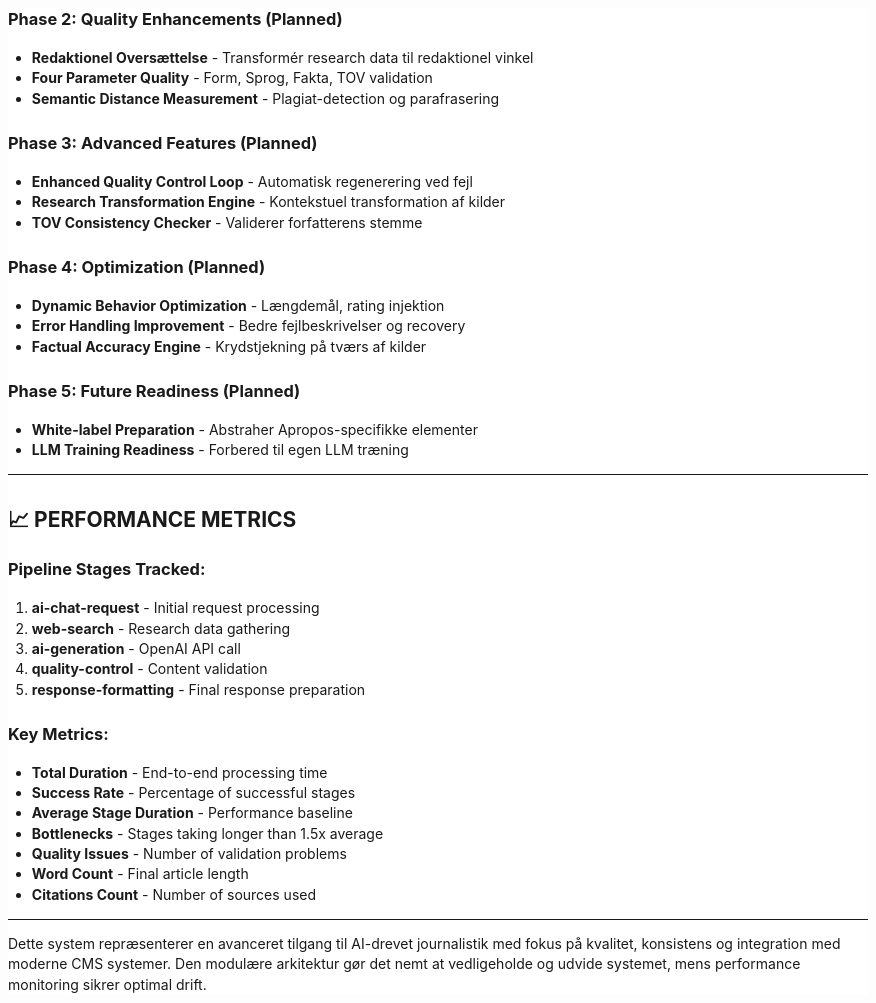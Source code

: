 ### **Phase 2: Quality Enhancements (Planned)**
- **Redaktionel Oversættelse** - Transformér research data til redaktionel vinkel
- **Four Parameter Quality** - Form, Sprog, Fakta, TOV validation
- **Semantic Distance Measurement** - Plagiat-detection og parafrasering

### **Phase 3: Advanced Features (Planned)**
- **Enhanced Quality Control Loop** - Automatisk regenerering ved fejl
- **Research Transformation Engine** - Kontekstuel transformation af kilder
- **TOV Consistency Checker** - Validerer forfatterens stemme

### **Phase 4: Optimization (Planned)**
- **Dynamic Behavior Optimization** - Længdemål, rating injektion
- **Error Handling Improvement** - Bedre fejlbeskrivelser og recovery
- **Factual Accuracy Engine** - Krydstjekning på tværs af kilder

### **Phase 5: Future Readiness (Planned)**
- **White-label Preparation** - Abstraher Apropos-specifikke elementer
- **LLM Training Readiness** - Forbered til egen LLM træning

---

## **📈 PERFORMANCE METRICS**

### **Pipeline Stages Tracked:**
1. **ai-chat-request** - Initial request processing
2. **web-search** - Research data gathering
3. **ai-generation** - OpenAI API call
4. **quality-control** - Content validation
5. **response-formatting** - Final response preparation

### **Key Metrics:**
- **Total Duration** - End-to-end processing time
- **Success Rate** - Percentage of successful stages
- **Average Stage Duration** - Performance baseline
- **Bottlenecks** - Stages taking longer than 1.5x average
- **Quality Issues** - Number of validation problems
- **Word Count** - Final article length
- **Citations Count** - Number of sources used

---

Dette system repræsenterer en avanceret tilgang til AI-drevet journalistik med fokus på kvalitet, konsistens og integration med moderne CMS systemer. Den modulære arkitektur gør det nemt at vedligeholde og udvide systemet, mens performance monitoring sikrer optimal drift.

